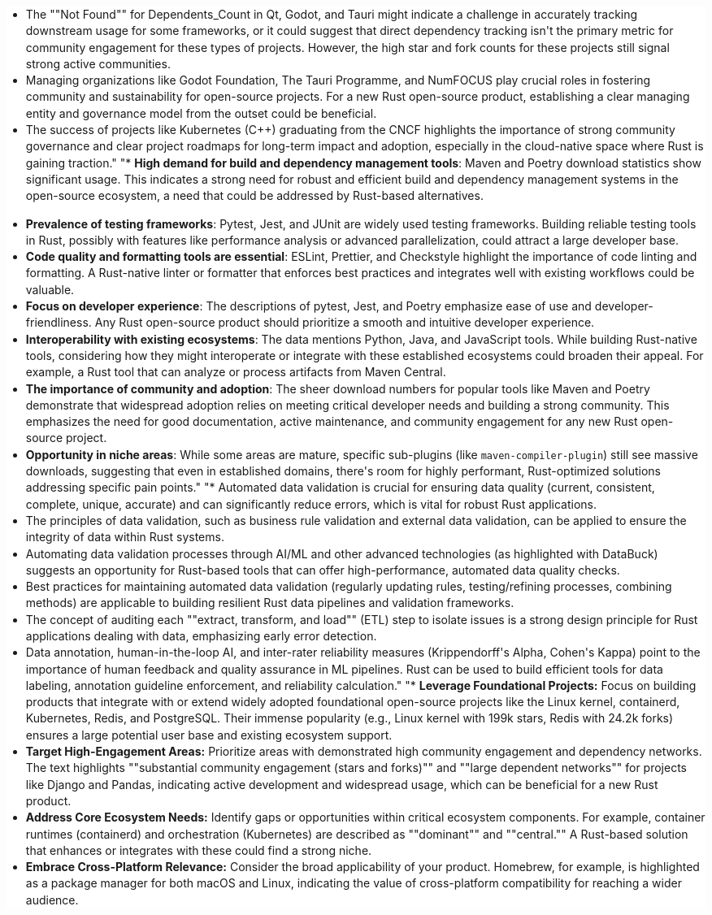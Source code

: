   - The ""Not Found"" for Dependents\_Count in Qt, Godot, and Tauri might indicate a challenge in accurately tracking downstream usage for some frameworks, or it could suggest that direct dependency tracking isn't the primary metric for community engagement for these types of projects. However, the high star and fork counts for these projects still signal strong active communities.
  - Managing organizations like Godot Foundation, The Tauri Programme, and NumFOCUS play crucial roles in fostering community and sustainability for open-source projects. For a new Rust open-source product, establishing a clear managing entity and governance model from the outset could be beneficial.
  - The success of projects like Kubernetes (C++) graduating from the CNCF highlights the importance of strong community governance and clear project roadmaps for long-term impact and adoption, especially in the cloud-native space where Rust is gaining traction."	"* **High demand for build and dependency management tools**: Maven and Poetry download statistics show significant usage. This indicates a strong need for robust and efficient build and dependency management systems in the open-source ecosystem, a need that could be addressed by Rust-based alternatives.
  * **Prevalence of testing frameworks**: Pytest, Jest, and JUnit are widely used testing frameworks. Building reliable testing tools in Rust, possibly with features like performance analysis or advanced parallelization, could attract a large developer base.
  * **Code quality and formatting tools are essential**: ESLint, Prettier, and Checkstyle highlight the importance of code linting and formatting. A Rust-native linter or formatter that enforces best practices and integrates well with existing workflows could be valuable.
  * **Focus on developer experience**: The descriptions of pytest, Jest, and Poetry emphasize ease of use and developer-friendliness. Any Rust open-source product should prioritize a smooth and intuitive developer experience.
  * **Interoperability with existing ecosystems**: The data mentions Python, Java, and JavaScript tools. While building Rust-native tools, considering how they might interoperate or integrate with these established ecosystems could broaden their appeal. For example, a Rust tool that can analyze or process artifacts from Maven Central.
  * **The importance of community and adoption**: The sheer download numbers for popular tools like Maven and Poetry demonstrate that widespread adoption relies on meeting critical developer needs and building a strong community. This emphasizes the need for good documentation, active maintenance, and community engagement for any new Rust open-source project.
  * **Opportunity in niche areas**: While some areas are mature, specific sub-plugins (like `maven-compiler-plugin`) still see massive downloads, suggesting that even in established domains, there's room for highly performant, Rust-optimized solutions addressing specific pain points."	"* Automated data validation is crucial for ensuring data quality (current, consistent, complete, unique, accurate) and can significantly reduce errors, which is vital for robust Rust applications.
  * The principles of data validation, such as business rule validation and external data validation, can be applied to ensure the integrity of data within Rust systems.
  * Automating data validation processes through AI/ML and other advanced technologies (as highlighted with DataBuck) suggests an opportunity for Rust-based tools that can offer high-performance, automated data quality checks.
  * Best practices for maintaining automated data validation (regularly updating rules, testing/refining processes, combining methods) are applicable to building resilient Rust data pipelines and validation frameworks.
  * The concept of auditing each ""extract, transform, and load"" (ETL) step to isolate issues is a strong design principle for Rust applications dealing with data, emphasizing early error detection.
  * Data annotation, human-in-the-loop AI, and inter-rater reliability measures (Krippendorff's Alpha, Cohen's Kappa) point to the importance of human feedback and quality assurance in ML pipelines. Rust can be used to build efficient tools for data labeling, annotation guideline enforcement, and reliability calculation."
"* **Leverage Foundational Projects:** Focus on building products that integrate with or extend widely adopted foundational open-source projects like the Linux kernel, containerd, Kubernetes, Redis, and PostgreSQL. Their immense popularity (e.g., Linux kernel with 199k stars, Redis with 24.2k forks) ensures a large potential user base and existing ecosystem support.
  * **Target High-Engagement Areas:** Prioritize areas with demonstrated high community engagement and dependency networks. The text highlights ""substantial community engagement (stars and forks)"" and ""large dependent networks"" for projects like Django and Pandas, indicating active development and widespread usage, which can be beneficial for a new Rust product.
  * **Address Core Ecosystem Needs:** Identify gaps or opportunities within critical ecosystem components. For example, container runtimes (containerd) and orchestration (Kubernetes) are described as ""dominant"" and ""central."" A Rust-based solution that enhances or integrates with these could find a strong niche.
  * **Embrace Cross-Platform Relevance:** Consider the broad applicability of your product. Homebrew, for example, is highlighted as a package manager for both macOS and Linux, indicating the value of cross-platform compatibility for reaching a wider audience.